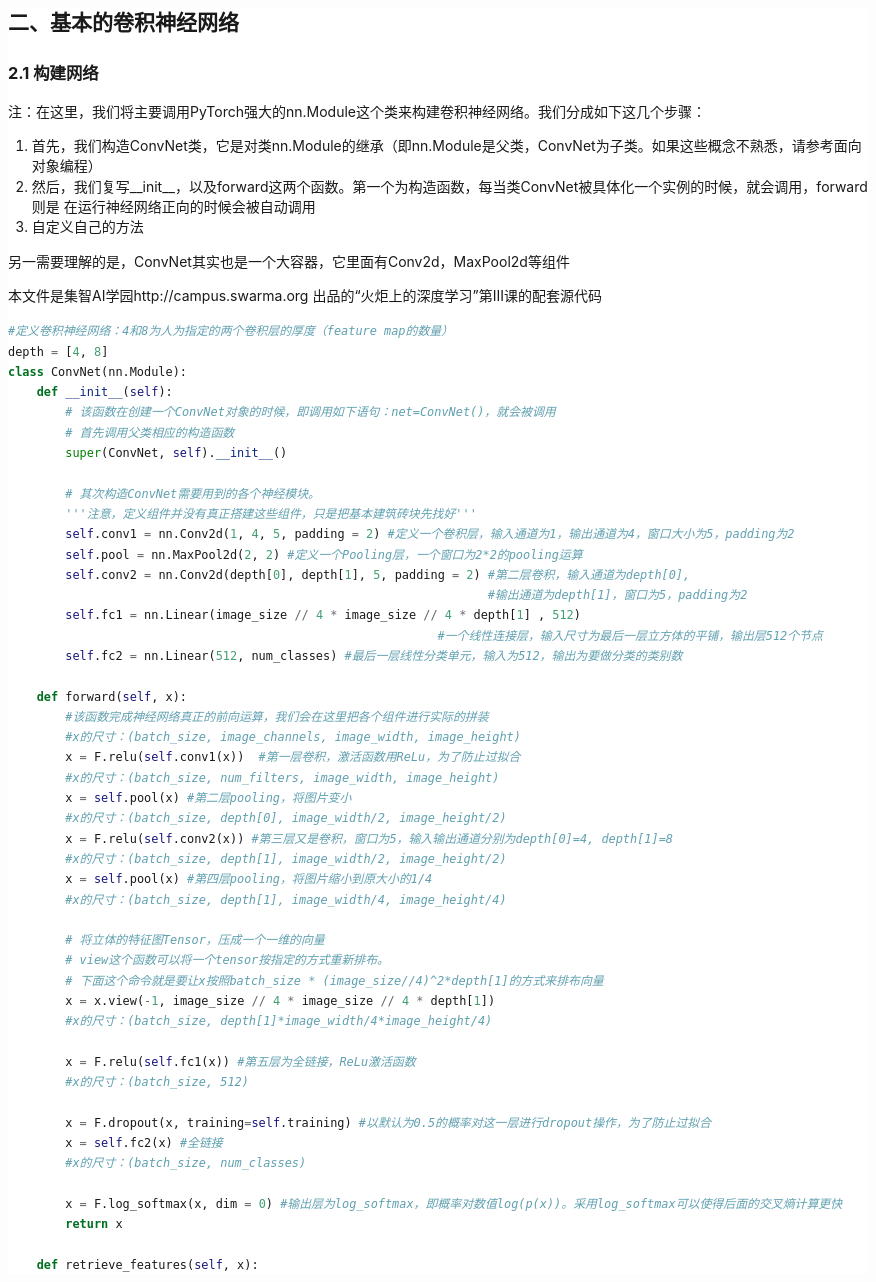 

## 二、基本的卷积神经网络

### 2.1 构建网络

注：在这里，我们将主要调用PyTorch强大的nn.Module这个类来构建卷积神经网络。我们分成如下这几个步骤：

1. 首先，我们构造ConvNet类，它是对类nn.Module的继承（即nn.Module是父类，ConvNet为子类。如果这些概念不熟悉，请参考面向对象编程）
2. 然后，我们复写__init__，以及forward这两个函数。第一个为构造函数，每当类ConvNet被具体化一个实例的时候，就会调用，forward则是
在运行神经网络正向的时候会被自动调用
3. 自定义自己的方法

另一需要理解的是，ConvNet其实也是一个大容器，它里面有Conv2d，MaxPool2d等组件

本文件是集智AI学园http://campus.swarma.org 出品的“火炬上的深度学习”第III课的配套源代码


```python
#定义卷积神经网络：4和8为人为指定的两个卷积层的厚度（feature map的数量）
depth = [4, 8]
class ConvNet(nn.Module):
    def __init__(self):
        # 该函数在创建一个ConvNet对象的时候，即调用如下语句：net=ConvNet()，就会被调用
        # 首先调用父类相应的构造函数
        super(ConvNet, self).__init__()
        
        # 其次构造ConvNet需要用到的各个神经模块。
        '''注意，定义组件并没有真正搭建这些组件，只是把基本建筑砖块先找好'''
        self.conv1 = nn.Conv2d(1, 4, 5, padding = 2) #定义一个卷积层，输入通道为1，输出通道为4，窗口大小为5，padding为2
        self.pool = nn.MaxPool2d(2, 2) #定义一个Pooling层，一个窗口为2*2的pooling运算
        self.conv2 = nn.Conv2d(depth[0], depth[1], 5, padding = 2) #第二层卷积，输入通道为depth[0], 
                                                                   #输出通道为depth[1]，窗口为5，padding为2
        self.fc1 = nn.Linear(image_size // 4 * image_size // 4 * depth[1] , 512) 
                                                            #一个线性连接层，输入尺寸为最后一层立方体的平铺，输出层512个节点
        self.fc2 = nn.Linear(512, num_classes) #最后一层线性分类单元，输入为512，输出为要做分类的类别数

    def forward(self, x):
        #该函数完成神经网络真正的前向运算，我们会在这里把各个组件进行实际的拼装
        #x的尺寸：(batch_size, image_channels, image_width, image_height)
        x = F.relu(self.conv1(x))  #第一层卷积，激活函数用ReLu，为了防止过拟合
        #x的尺寸：(batch_size, num_filters, image_width, image_height)
        x = self.pool(x) #第二层pooling，将图片变小
        #x的尺寸：(batch_size, depth[0], image_width/2, image_height/2)
        x = F.relu(self.conv2(x)) #第三层又是卷积，窗口为5，输入输出通道分别为depth[0]=4, depth[1]=8
        #x的尺寸：(batch_size, depth[1], image_width/2, image_height/2)
        x = self.pool(x) #第四层pooling，将图片缩小到原大小的1/4
        #x的尺寸：(batch_size, depth[1], image_width/4, image_height/4)
        
        # 将立体的特征图Tensor，压成一个一维的向量
        # view这个函数可以将一个tensor按指定的方式重新排布。
        # 下面这个命令就是要让x按照batch_size * (image_size//4)^2*depth[1]的方式来排布向量
        x = x.view(-1, image_size // 4 * image_size // 4 * depth[1])
        #x的尺寸：(batch_size, depth[1]*image_width/4*image_height/4)
        
        x = F.relu(self.fc1(x)) #第五层为全链接，ReLu激活函数
        #x的尺寸：(batch_size, 512)

        x = F.dropout(x, training=self.training) #以默认为0.5的概率对这一层进行dropout操作，为了防止过拟合
        x = self.fc2(x) #全链接
        #x的尺寸：(batch_size, num_classes)
        
        x = F.log_softmax(x, dim = 0) #输出层为log_softmax，即概率对数值log(p(x))。采用log_softmax可以使得后面的交叉熵计算更快
        return x
    
    def retrieve_features(self, x):
```